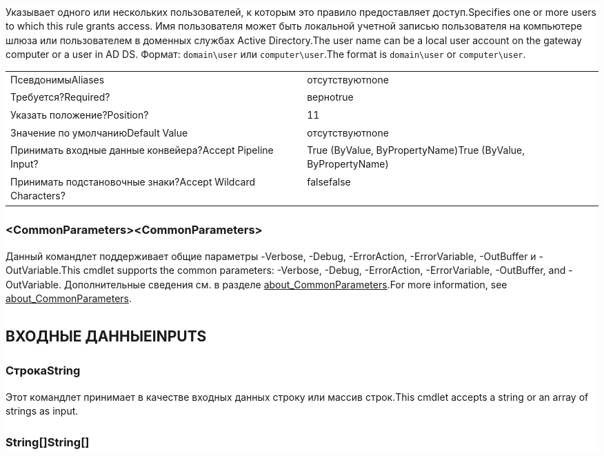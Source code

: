<span data-ttu-id="81c65-230">Указывает одного или нескольких пользователей, к которым это правило предоставляет доступ.</span><span class="sxs-lookup"><span data-stu-id="81c65-230">Specifies one or more users to which this rule grants access.</span></span> <span data-ttu-id="81c65-231">Имя пользователя может быть локальной учетной записью пользователя на компьютере шлюза или пользователем в доменных службах Active Directory.</span><span class="sxs-lookup"><span data-stu-id="81c65-231">The user name can be a local user account on the gateway computer or a user in AD DS.</span></span>
<span data-ttu-id="81c65-232">Формат: `domain\user` или `computer\user`.</span><span class="sxs-lookup"><span data-stu-id="81c65-232">The format is `domain\user` or `computer\user`.</span></span>

|||
|-|-|
| <span data-ttu-id="81c65-233">Псевдонимы</span><span class="sxs-lookup"><span data-stu-id="81c65-233">Aliases</span></span>                              | <span data-ttu-id="81c65-234">отсутствуют</span><span class="sxs-lookup"><span data-stu-id="81c65-234">none</span></span>                                 |
| <span data-ttu-id="81c65-235">Требуется?</span><span class="sxs-lookup"><span data-stu-id="81c65-235">Required?</span></span>                            | <span data-ttu-id="81c65-236">верно</span><span class="sxs-lookup"><span data-stu-id="81c65-236">true</span></span>                                 |
| <span data-ttu-id="81c65-237">Указать положение?</span><span class="sxs-lookup"><span data-stu-id="81c65-237">Position?</span></span>                            | <span data-ttu-id="81c65-238">1</span><span class="sxs-lookup"><span data-stu-id="81c65-238">1</span></span>                                    |
| <span data-ttu-id="81c65-239">Значение по умолчанию</span><span class="sxs-lookup"><span data-stu-id="81c65-239">Default Value</span></span>                        | <span data-ttu-id="81c65-240">отсутствуют</span><span class="sxs-lookup"><span data-stu-id="81c65-240">none</span></span>                                 |
| <span data-ttu-id="81c65-241">Принимать входные данные конвейера?</span><span class="sxs-lookup"><span data-stu-id="81c65-241">Accept Pipeline Input?</span></span>               | <span data-ttu-id="81c65-242">True (ByValue, ByPropertyName)</span><span class="sxs-lookup"><span data-stu-id="81c65-242">True (ByValue, ByPropertyName)</span></span>       |
| <span data-ttu-id="81c65-243">Принимать подстановочные знаки?</span><span class="sxs-lookup"><span data-stu-id="81c65-243">Accept Wildcard Characters?</span></span>          | <span data-ttu-id="81c65-244">false</span><span class="sxs-lookup"><span data-stu-id="81c65-244">false</span></span>                                |

### <a name="ltcommonparametersgt"></a><span data-ttu-id="81c65-245">&lt;CommonParameters&gt;</span><span class="sxs-lookup"><span data-stu-id="81c65-245">&lt;CommonParameters&gt;</span></span>

<span data-ttu-id="81c65-246">Данный командлет поддерживает общие параметры -Verbose, -Debug, -ErrorAction, -ErrorVariable, -OutBuffer и -OutVariable.</span><span class="sxs-lookup"><span data-stu-id="81c65-246">This cmdlet supports the common parameters: -Verbose, -Debug, -ErrorAction, -ErrorVariable, -OutBuffer, and -OutVariable.</span></span>
<span data-ttu-id="81c65-247">Дополнительные сведения см. в разделе [about_CommonParameters](https://msdn.microsoft.com/powershell/reference/5.1/microsoft.powershell.core/about/about_commonparameters).</span><span class="sxs-lookup"><span data-stu-id="81c65-247">For more information, see [about_CommonParameters](https://msdn.microsoft.com/powershell/reference/5.1/microsoft.powershell.core/about/about_commonparameters).</span></span>

## <a name="inputs"></a><span data-ttu-id="81c65-248">ВХОДНЫЕ ДАННЫЕ</span><span class="sxs-lookup"><span data-stu-id="81c65-248">INPUTS</span></span>

### <a name="string"></a><span data-ttu-id="81c65-249">Строка</span><span class="sxs-lookup"><span data-stu-id="81c65-249">String</span></span>

<span data-ttu-id="81c65-250">Этот командлет принимает в качестве входных данных строку или массив строк.</span><span class="sxs-lookup"><span data-stu-id="81c65-250">This cmdlet accepts a string or an array of strings as input.</span></span>

### <a name="string"></a><span data-ttu-id="81c65-251">String\[\]</span><span class="sxs-lookup"><span data-stu-id="81c65-251">String\[\]</span></span>
